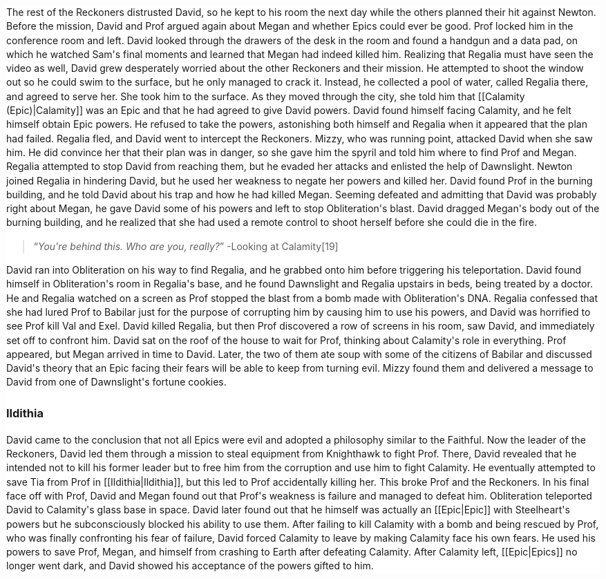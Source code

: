 
The rest of the Reckoners distrusted David, so he kept to his room the next day while the others planned their hit against Newton. Before the mission, David and Prof argued again about Megan and whether Epics could ever be good. Prof locked him in the conference room and left. David looked through the drawers of the desk in the room and found a handgun and a data pad, on which he watched Sam's final moments and learned that Megan had indeed killed him. Realizing that Regalia must have seen the video as well, David grew desperately worried about the other Reckoners and their mission. He attempted to shoot the window out so he could swim to the surface, but he only managed to crack it. Instead, he collected a pool of water, called Regalia there, and agreed to serve her. She took him to the surface. As they moved through the city, she told him that [[Calamity (Epic)\|Calamity]] was an Epic and that he had agreed to give David powers. David found himself facing Calamity, and he felt himself obtain Epic powers. He refused to take the powers, astonishing both himself and Regalia when it appeared that the plan had failed. Regalia fled, and David went to intercept the Reckoners.
Mizzy, who was running point, attacked David when she saw him. He did convince her that their plan was in danger, so she gave him the spyril and told him where to find Prof and Megan. Regalia attempted to stop David from reaching them, but he evaded her attacks and enlisted the help of Dawnslight. Newton joined Regalia in hindering David, but he used her weakness to negate her powers and killed her. David found Prof in the burning building, and he told David about his trap and how he had killed Megan. Seeming defeated and admitting that David was probably right about Megan, he gave David some of his powers and left to stop Obliteration's blast. David dragged Megan's body out of the burning building, and he realized that she had used a remote control to shoot herself before she could die in the fire.

>“*You're behind this. Who are you, really?*”
\-Looking at Calamity[19]

David ran into Obliteration on his way to find Regalia, and he grabbed onto him before triggering his teleportation. David found himself in Obliteration's room in Regalia's base, and he found Dawnslight and Regalia upstairs in beds, being treated by a doctor. He and Regalia watched on a screen as Prof stopped the blast from a bomb made with Obliteration's DNA. Regalia confessed that she had lured Prof to Babilar just for the purpose of corrupting him by causing him to use his powers, and David was horrified to see Prof kill Val and Exel. David killed Regalia, but then Prof discovered a row of screens in his room, saw David, and immediately set off to confront him. David sat on the roof of the house to wait for Prof, thinking about Calamity's role in everything. Prof appeared, but Megan arrived in time to David. Later, the two of them ate soup with some of the citizens of Babilar and discussed David's theory that an Epic facing their fears will be able to keep from turning evil. Mizzy found them and delivered a message to David from one of Dawnslight's fortune cookies.

### Ildithia
David came to the conclusion that not all Epics were evil and adopted a philosophy similar to the Faithful. Now the leader of the Reckoners, David led them through a mission to steal equipment from Knighthawk to fight Prof. There, David revealed that he intended not to kill his former leader but to free him from the corruption and use him to fight Calamity. He eventually attempted to save Tia from Prof in [[Ildithia\|Ildithia]], but this led to Prof accidentally killing her. This broke Prof and the Reckoners. In his final face off with Prof, David and Megan found out that Prof's weakness is failure and managed to defeat him. Obliteration teleported David to Calamity's glass base in space. David later found out that he himself was actually an [[Epic\|Epic]] with Steelheart's powers but he subconsciously blocked his ability to use them. After failing to kill Calamity with a bomb and being rescued by Prof, who was finally confronting his fear of failure, David forced Calamity to leave by making Calamity face his own fears. He used his powers to save Prof, Megan, and himself from crashing to Earth after defeating Calamity. After Calamity left, [[Epic\|Epics]] no longer went dark, and David showed his acceptance of the powers gifted to him.
